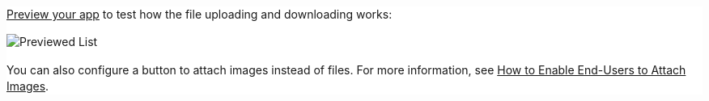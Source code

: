 [Preview your app](/studio/publishing-app) to test how the file uploading and downloading works:

![Previewed List](/attachments/studio-how-to/pages/pages-how-to-attach-files/list-previewed.png) 

You can also configure a button to attach images instead of files. For more information, see [How to Enable End-Users to Attach Images](pages-how-to-attach-images).